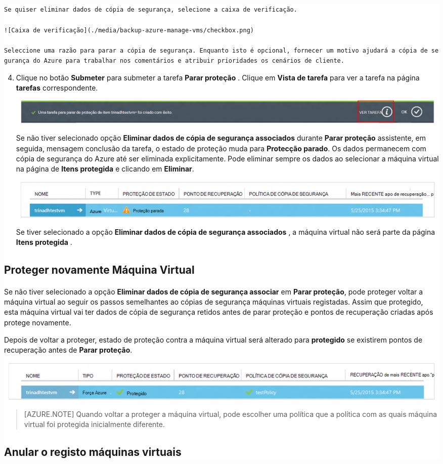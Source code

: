 
    Se quiser eliminar dados de cópia de segurança, selecione a caixa de verificação.

    ![Caixa de verificação](./media/backup-azure-manage-vms/checkbox.png)

    Seleccione uma razão para parar a cópia de segurança. Enquanto isto é opcional, fornecer um motivo ajudará a cópia de segurança do Azure para trabalhar nos comentários e atribuir prioridades os cenários de cliente.

4. Clique no botão **Submeter** para submeter a tarefa **Parar proteção** . Clique em **Vista de tarefa** para ver a tarefa na página **tarefas** correspondente.

    ![Parar a protecção](./media/backup-azure-manage-vms/stop-protect-success.png)

    Se não tiver selecionado opção **Eliminar dados de cópia de segurança associados** durante **Parar proteção** assistente, em seguida, mensagem conclusão da tarefa, o estado de proteção muda para **Protecção parado**. Os dados permanecem com cópia de segurança do Azure até ser eliminada explicitamente. Pode eliminar sempre os dados ao selecionar a máquina virtual na página de **Itens protegida** e clicando em **Eliminar**.

    ![Proteção parada](./media/backup-azure-manage-vms/protection-stopped-status.png)

    Se tiver selecionado a opção **Eliminar dados de cópia de segurança associados** , a máquina virtual não será parte da página **Itens protegida** .

## <a name="re-protect-virtual-machine"></a>Proteger novamente Máquina Virtual
Se não tiver selecionado a opção **Eliminar dados de cópia de segurança associar** em **Parar proteção**, pode proteger voltar a máquina virtual ao seguir os passos semelhantes ao cópias de segurança máquinas virtuais registadas. Assim que protegido, esta máquina virtual vai ter dados de cópia de segurança retidos antes de parar proteção e pontos de recuperação criadas após protege novamente.

Depois de voltar a proteger, estado de proteção contra a máquina virtual será alterado para **protegido** se existirem pontos de recuperação antes de **Parar proteção**.

  ![Reprotected VM](./media/backup-azure-manage-vms/reprotected-status.png)

>[AZURE.NOTE] Quando voltar a proteger a máquina virtual, pode escolher uma política que a política com as quais máquina virtual foi protegida inicialmente diferente.

## <a name="unregister-virtual-machines"></a>Anular o registo máquinas virtuais
